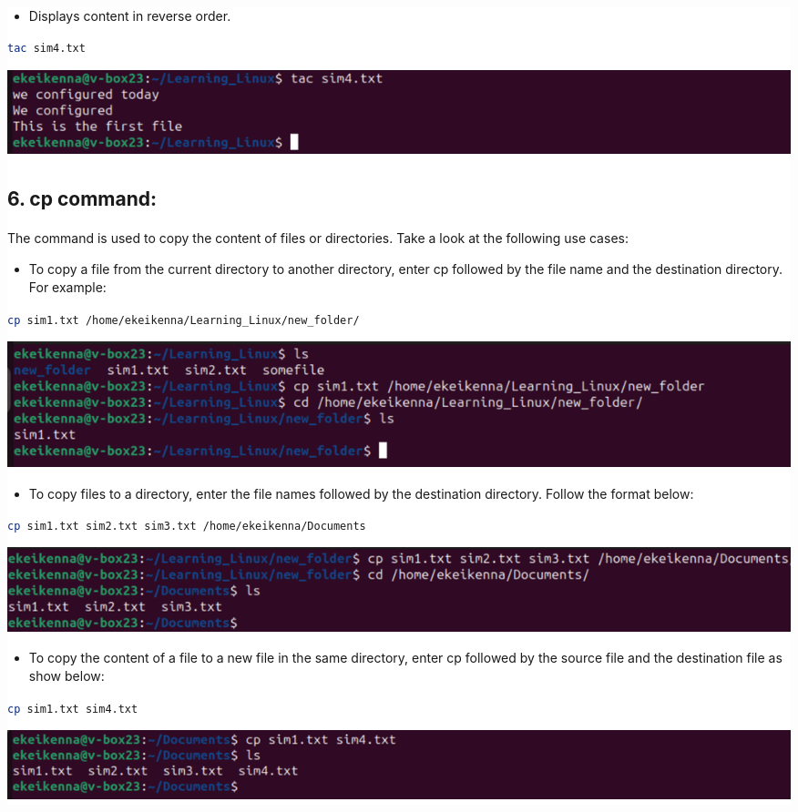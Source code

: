 * Displays content in reverse order.

```bash
tac sim4.txt
```

![cat_command3](./images/5.%20cat%20command3.png)

## 6. cp command:
The command is used to copy the content of files or directories. Take a look at the following use cases:

* To copy a file from the current directory to another directory, enter cp followed by the file name and the destination directory. For example:

```bash
cp sim1.txt /home/ekeikenna/Learning_Linux/new_folder/
```

![cp_command1](./images/6.%20cp%20command1.png)

* To copy files to a directory, enter the file names followed by the destination directory. Follow the format below:

```bash
cp sim1.txt sim2.txt sim3.txt /home/ekeikenna/Documents
```

![cp_command2](./images/6.%20cp%20command2.png)

* To copy the content of a file to a new file in the same directory, enter cp followed by the source file and the destination file as show below:

```bash
cp sim1.txt sim4.txt
```

![cp_command3](./images/6.%20cp%20command3.png)
